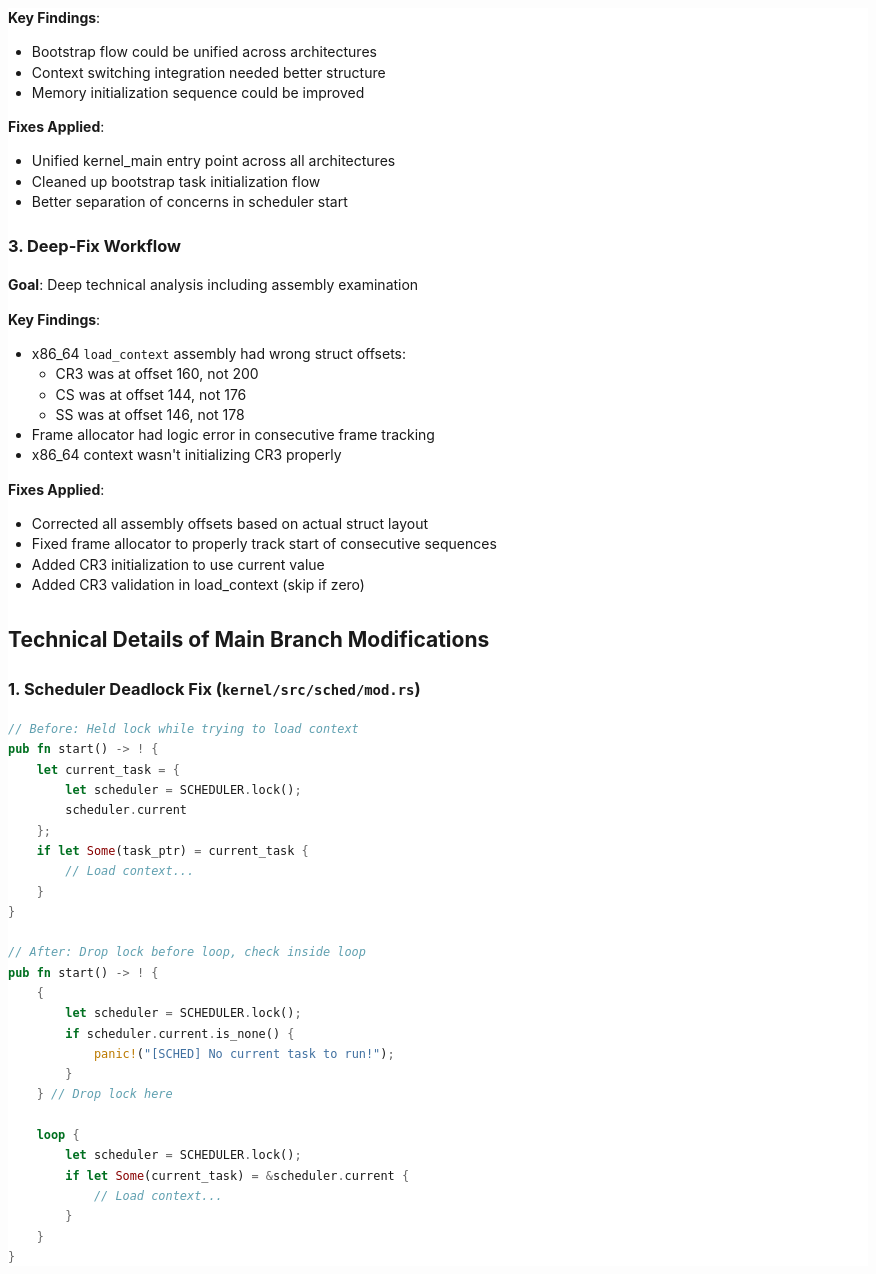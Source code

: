 **Key Findings**:
- Bootstrap flow could be unified across architectures
- Context switching integration needed better structure
- Memory initialization sequence could be improved

**Fixes Applied**:
- Unified kernel_main entry point across all architectures
- Cleaned up bootstrap task initialization flow
- Better separation of concerns in scheduler start

### 3. Deep-Fix Workflow
**Goal**: Deep technical analysis including assembly examination

**Key Findings**:
- x86_64 `load_context` assembly had wrong struct offsets:
  - CR3 was at offset 160, not 200
  - CS was at offset 144, not 176
  - SS was at offset 146, not 178
- Frame allocator had logic error in consecutive frame tracking
- x86_64 context wasn't initializing CR3 properly

**Fixes Applied**:
- Corrected all assembly offsets based on actual struct layout
- Fixed frame allocator to properly track start of consecutive sequences
- Added CR3 initialization to use current value
- Added CR3 validation in load_context (skip if zero)

## Technical Details of Main Branch Modifications

### 1. Scheduler Deadlock Fix (`kernel/src/sched/mod.rs`)

```rust
// Before: Held lock while trying to load context
pub fn start() -> ! {
    let current_task = {
        let scheduler = SCHEDULER.lock();
        scheduler.current
    };
    if let Some(task_ptr) = current_task {
        // Load context...
    }
}

// After: Drop lock before loop, check inside loop
pub fn start() -> ! {
    {
        let scheduler = SCHEDULER.lock();
        if scheduler.current.is_none() {
            panic!("[SCHED] No current task to run!");
        }
    } // Drop lock here
    
    loop {
        let scheduler = SCHEDULER.lock();
        if let Some(current_task) = &scheduler.current {
            // Load context...
        }
    }
}
```
